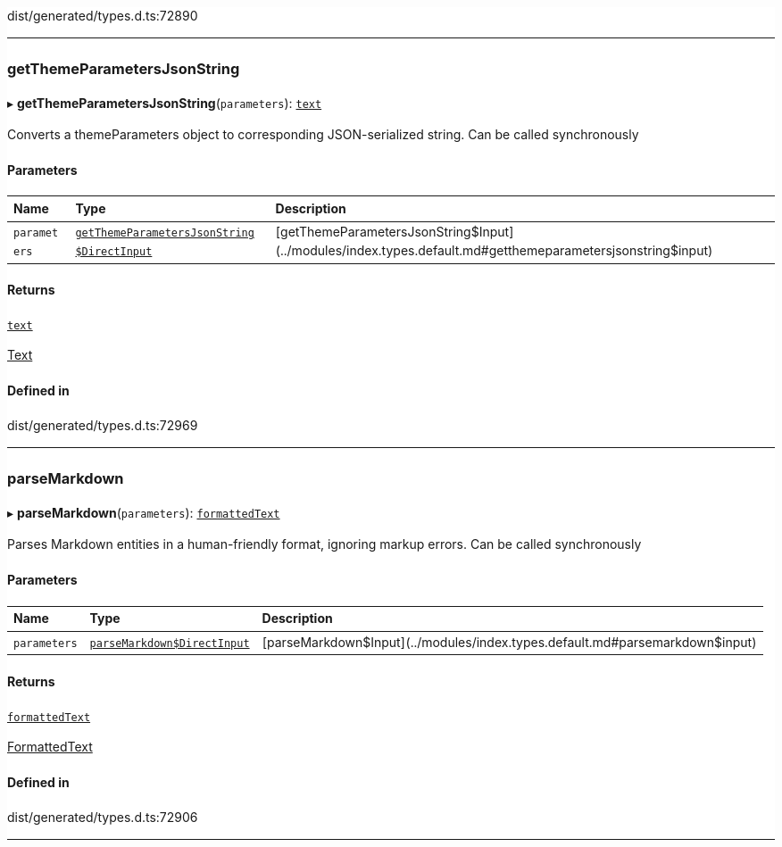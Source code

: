 dist/generated/types.d.ts:72890

___

### getThemeParametersJsonString

▸ **getThemeParametersJsonString**(`parameters`): [`text`](../modules/index.types.default.md#text-1)

Converts a themeParameters object to corresponding JSON-serialized string. Can be called synchronously

#### Parameters

| Name | Type | Description |
| :------ | :------ | :------ |
| `parameters` | [`getThemeParametersJsonString$DirectInput`](../modules/index.types.default.md#getthemeparametersjsonstring$directinput) | [getThemeParametersJsonString$Input](../modules/index.types.default.md#getthemeparametersjsonstring$input) |

#### Returns

[`text`](../modules/index.types.default.md#text-1)

[Text](../modules/index.types.default.md#text)

#### Defined in

dist/generated/types.d.ts:72969

___

### parseMarkdown

▸ **parseMarkdown**(`parameters`): [`formattedText`](../modules/index.types.default.md#formattedtext-1)

Parses Markdown entities in a human-friendly format, ignoring markup errors. Can be called synchronously

#### Parameters

| Name | Type | Description |
| :------ | :------ | :------ |
| `parameters` | [`parseMarkdown$DirectInput`](../modules/index.types.default.md#parsemarkdown$directinput) | [parseMarkdown$Input](../modules/index.types.default.md#parsemarkdown$input) |

#### Returns

[`formattedText`](../modules/index.types.default.md#formattedtext-1)

[FormattedText](../modules/index.types.default.md#formattedtext)

#### Defined in

dist/generated/types.d.ts:72906

___
